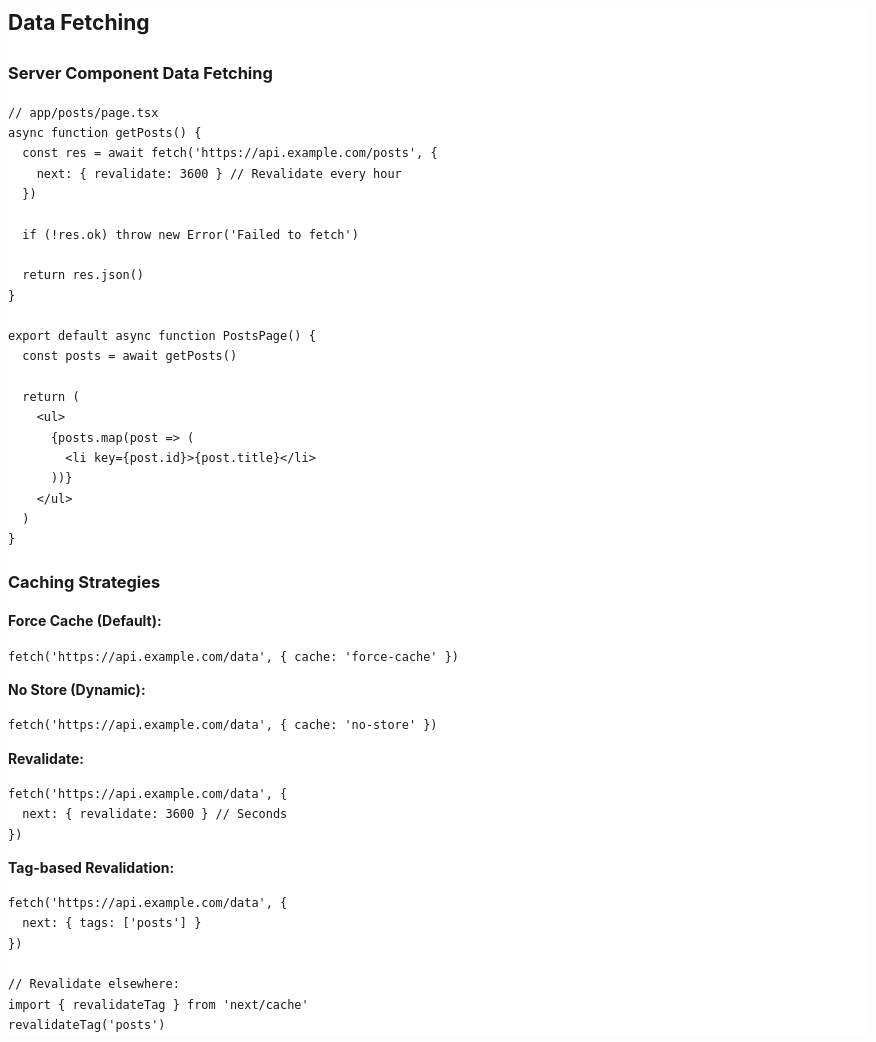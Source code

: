 ## Data Fetching

### Server Component Data Fetching

```tsx
// app/posts/page.tsx
async function getPosts() {
  const res = await fetch('https://api.example.com/posts', {
    next: { revalidate: 3600 } // Revalidate every hour
  })

  if (!res.ok) throw new Error('Failed to fetch')

  return res.json()
}

export default async function PostsPage() {
  const posts = await getPosts()

  return (
    <ul>
      {posts.map(post => (
        <li key={post.id}>{post.title}</li>
      ))}
    </ul>
  )
}
```

### Caching Strategies

**Force Cache (Default):**
```tsx
fetch('https://api.example.com/data', { cache: 'force-cache' })
```

**No Store (Dynamic):**
```tsx
fetch('https://api.example.com/data', { cache: 'no-store' })
```

**Revalidate:**
```tsx
fetch('https://api.example.com/data', {
  next: { revalidate: 3600 } // Seconds
})
```

**Tag-based Revalidation:**
```tsx
fetch('https://api.example.com/data', {
  next: { tags: ['posts'] }
})

// Revalidate elsewhere:
import { revalidateTag } from 'next/cache'
revalidateTag('posts')
```
